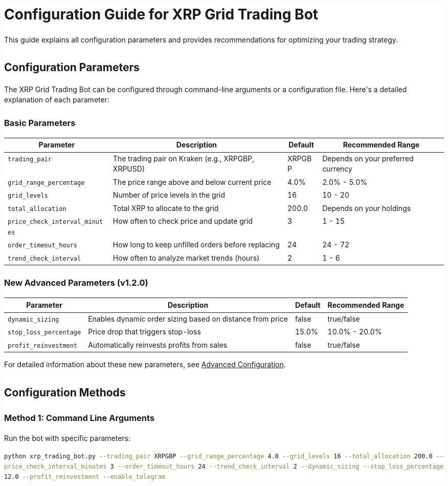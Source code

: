 # Configuration Guide for XRP Grid Trading Bot

This guide explains all configuration parameters and provides recommendations for optimizing your trading strategy.

## Configuration Parameters

The XRP Grid Trading Bot can be configured through command-line arguments or a configuration file. Here's a detailed explanation of each parameter:

### Basic Parameters

| Parameter | Description | Default | Recommended Range |
|-----------|-------------|---------|------------------|
| `trading_pair` | The trading pair on Kraken (e.g., XRPGBP, XRPUSD) | XRPGBP | Depends on your preferred currency |
| `grid_range_percentage` | The price range above and below current price | 4.0% | 2.0% - 5.0% |
| `grid_levels` | Number of price levels in the grid | 16 | 10 - 20 |
| `total_allocation` | Total XRP to allocate to the grid | 200.0 | Depends on your holdings |
| `price_check_interval_minutes` | How often to check price and update grid | 3 | 1 - 15 |
| `order_timeout_hours` | How long to keep unfilled orders before replacing | 24 | 24 - 72 |
| `trend_check_interval` | How often to analyze market trends (hours) | 2 | 1 - 6 |

### New Advanced Parameters (v1.2.0)

| Parameter | Description | Default | Recommended Range |
|-----------|-------------|---------|------------------|
| `dynamic_sizing` | Enables dynamic order sizing based on distance from price | false | true/false |
| `stop_loss_percentage` | Price drop that triggers stop-loss | 15.0% | 10.0% - 20.0% |
| `profit_reinvestment` | Automatically reinvests profits from sales | false | true/false |

For detailed information about these new parameters, see [Advanced Configuration](advanced_configuration.md).

## Configuration Methods

### Method 1: Command Line Arguments

Run the bot with specific parameters:

```bash
python xrp_trading_bot.py --trading_pair XRPGBP --grid_range_percentage 4.0 --grid_levels 16 --total_allocation 200.0 --price_check_interval_minutes 3 --order_timeout_hours 24 --trend_check_interval 2 --dynamic_sizing --stop_loss_percentage 12.0 --profit_reinvestment --enable_telegram
```
